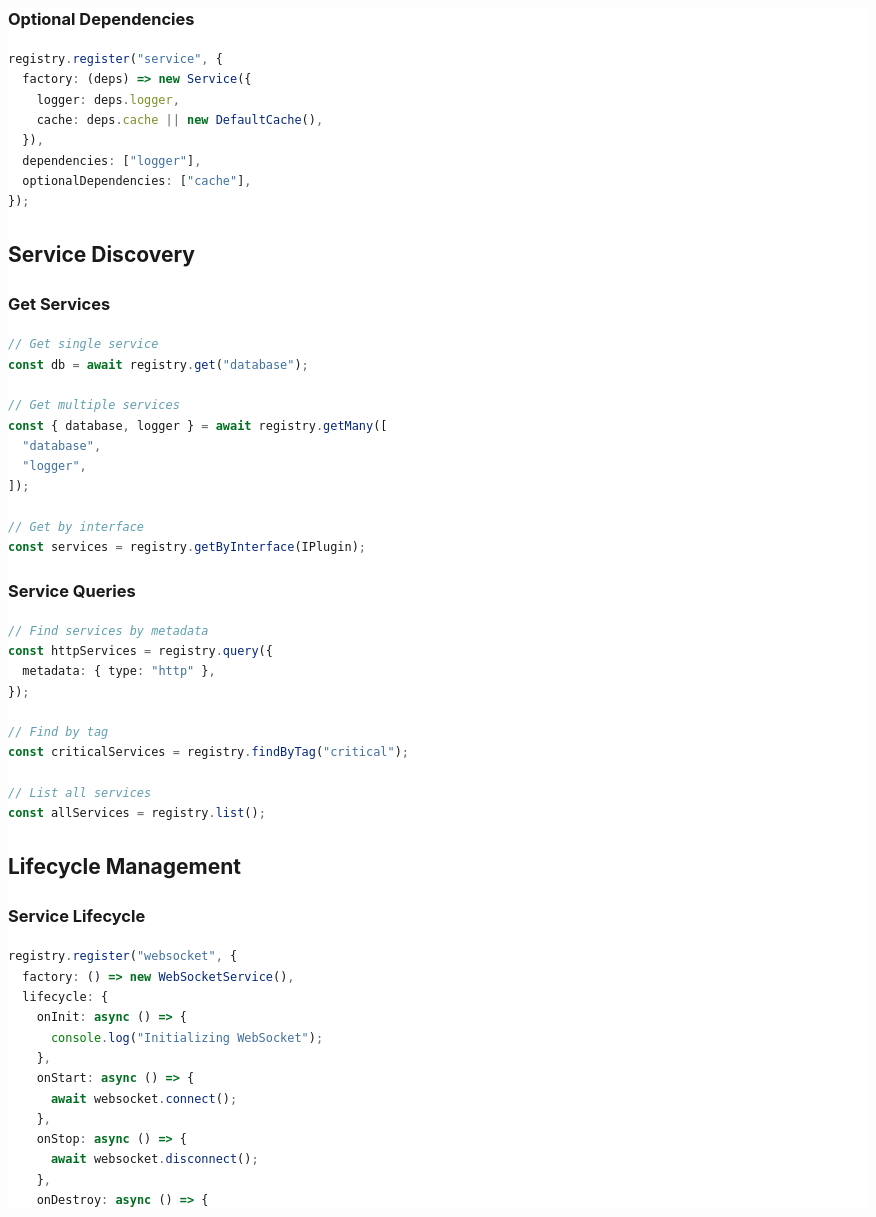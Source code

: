 ### Optional Dependencies

```typescript
registry.register("service", {
  factory: (deps) => new Service({
    logger: deps.logger,
    cache: deps.cache || new DefaultCache(),
  }),
  dependencies: ["logger"],
  optionalDependencies: ["cache"],
});
```

## Service Discovery

### Get Services

```typescript
// Get single service
const db = await registry.get("database");

// Get multiple services
const { database, logger } = await registry.getMany([
  "database",
  "logger",
]);

// Get by interface
const services = registry.getByInterface(IPlugin);
```

### Service Queries

```typescript
// Find services by metadata
const httpServices = registry.query({
  metadata: { type: "http" },
});

// Find by tag
const criticalServices = registry.findByTag("critical");

// List all services
const allServices = registry.list();
```

## Lifecycle Management

### Service Lifecycle

```typescript
registry.register("websocket", {
  factory: () => new WebSocketService(),
  lifecycle: {
    onInit: async () => {
      console.log("Initializing WebSocket");
    },
    onStart: async () => {
      await websocket.connect();
    },
    onStop: async () => {
      await websocket.disconnect();
    },
    onDestroy: async () => {
```